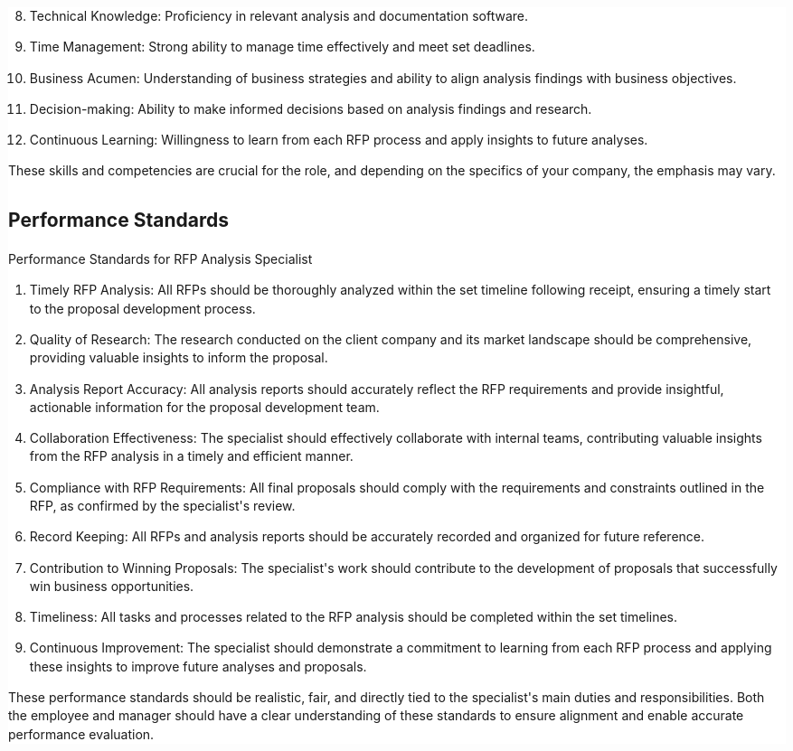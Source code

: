 8. Technical Knowledge: Proficiency in relevant analysis and documentation software.

9. Time Management: Strong ability to manage time effectively and meet set deadlines.

10. Business Acumen: Understanding of business strategies and ability to align analysis findings with business objectives.

11. Decision-making: Ability to make informed decisions based on analysis findings and research.

12. Continuous Learning: Willingness to learn from each RFP process and apply insights to future analyses.

These skills and competencies are crucial for the role, and depending on the specifics of your company, the emphasis may vary.

## Performance Standards

Performance Standards for RFP Analysis Specialist

1. Timely RFP Analysis: All RFPs should be thoroughly analyzed within the set timeline following receipt, ensuring a timely start to the proposal development process.

2. Quality of Research: The research conducted on the client company and its market landscape should be comprehensive, providing valuable insights to inform the proposal.

3. Analysis Report Accuracy: All analysis reports should accurately reflect the RFP requirements and provide insightful, actionable information for the proposal development team.

4. Collaboration Effectiveness: The specialist should effectively collaborate with internal teams, contributing valuable insights from the RFP analysis in a timely and efficient manner.

5. Compliance with RFP Requirements: All final proposals should comply with the requirements and constraints outlined in the RFP, as confirmed by the specialist's review.

6. Record Keeping: All RFPs and analysis reports should be accurately recorded and organized for future reference.

7. Contribution to Winning Proposals: The specialist's work should contribute to the development of proposals that successfully win business opportunities. 

8. Timeliness: All tasks and processes related to the RFP analysis should be completed within the set timelines.

9. Continuous Improvement: The specialist should demonstrate a commitment to learning from each RFP process and applying these insights to improve future analyses and proposals.

These performance standards should be realistic, fair, and directly tied to the specialist's main duties and responsibilities. Both the employee and manager should have a clear understanding of these standards to ensure alignment and enable accurate performance evaluation.
